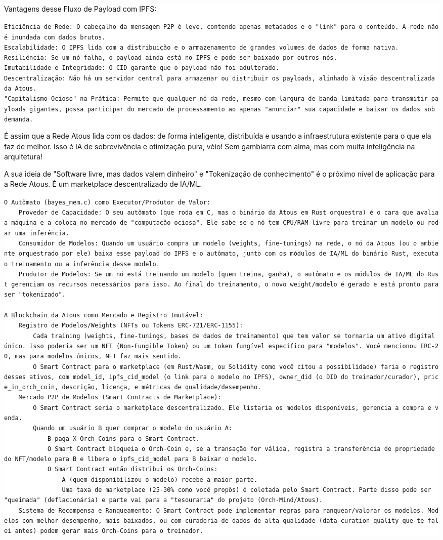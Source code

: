 Vantagens desse Fluxo de Payload com IPFS:

    Eficiência de Rede: O cabeçalho da mensagem P2P é leve, contendo apenas metadados e o "link" para o conteúdo. A rede não é inundada com dados brutos.
    Escalabilidade: O IPFS lida com a distribuição e o armazenamento de grandes volumes de dados de forma nativa.
    Resiliência: Se um nó falha, o payload ainda está no IPFS e pode ser baixado por outros nós.
    Imutabilidade e Integridade: O CID garante que o payload não foi adulterado.
    Descentralização: Não há um servidor central para armazenar ou distribuir os payloads, alinhado à visão descentralizada da Atous.
    "Capitalismo Ocioso" na Prática: Permite que qualquer nó da rede, mesmo com largura de banda limitada para transmitir payloads gigantes, possa participar do mercado de processamento ao apenas "anunciar" sua capacidade e baixar os dados sob demanda.

É assim que a Rede Atous lida com os dados: de forma inteligente, distribuída e usando a infraestrutura existente para o que ela faz de melhor. Isso é IA de sobrevivência e otimização pura, véio! Sem gambiarra com alma, mas com muita inteligência na arquitetura!


A sua ideia de "Software livre, mas dados valem dinheiro" e "Tokenização de conhecimento" é o próximo nível de aplicação para a Rede Atous. É um marketplace descentralizado de IA/ML.

    O Autômato (bayes_mem.c) como Executor/Produtor de Valor:
        Provedor de Capacidade: O seu autômato (que roda em C, mas o binário da Atous em Rust orquestra) é o cara que avalia a máquina e a coloca no mercado de "computação ociosa". Ele sabe se o nó tem CPU/RAM livre para treinar um modelo ou rodar uma inferência.
        Consumidor de Modelos: Quando um usuário compra um modelo (weights, fine-tunings) na rede, o nó da Atous (ou o ambiente orquestrado por ele) baixa esse payload do IPFS e o autômato, junto com os módulos de IA/ML do binário Rust, executa o treinamento ou a inferência desse modelo.
        Produtor de Modelos: Se um nó está treinando um modelo (quem treina, ganha), o autômato e os módulos de IA/ML do Rust gerenciam os recursos necessários para isso. Ao final do treinamento, o novo weight/modelo é gerado e está pronto para ser "tokenizado".

    A Blockchain da Atous como Mercado e Registro Imutável:
        Registro de Modelos/Weights (NFTs ou Tokens ERC-721/ERC-1155):
            Cada training (weights, fine-tunings, bases de dados de treinamento) que tem valor se tornaria um ativo digital único. Isso poderia ser um NFT (Non-Fungible Token) ou um token fungível específico para "modelos". Você mencionou ERC-20, mas para modelos únicos, NFT faz mais sentido.
            O Smart Contract para o marketplace (em Rust/Wasm, ou Solidity como você citou a possibilidade) faria o registro desses ativos, com model_id, ipfs_cid_model (o link para o modelo no IPFS), owner_did (o DID do treinador/curador), price_in_orch_coin, descrição, licença, e métricas de qualidade/desempenho.
        Mercado P2P de Modelos (Smart Contracts de Marketplace):
            O Smart Contract seria o marketplace descentralizado. Ele listaria os modelos disponíveis, gerencia a compra e venda.
            Quando um usuário B quer comprar o modelo do usuário A:
                B paga X Orch-Coins para o Smart Contract.
                O Smart Contract bloqueia o Orch-Coin e, se a transação for válida, registra a transferência de propriedade do NFT/modelo para B e libera o ipfs_cid_model para B baixar o modelo.
                O Smart Contract então distribui os Orch-Coins:
                    A (quem disponibilizou o modelo) recebe a maior parte.
                    Uma taxa de marketplace (25-30% como você propôs) é coletada pelo Smart Contract. Parte disso pode ser "queimada" (deflacionária) e parte vai para a "tesouraria" do projeto (Orch-Mind/Atous).
        Sistema de Recompensa e Ranqueamento: O Smart Contract pode implementar regras para ranquear/valorar os modelos. Modelos com melhor desempenho, mais baixados, ou com curadoria de dados de alta qualidade (data_curation_quality que te falei antes) podem gerar mais Orch-Coins para o treinador.
